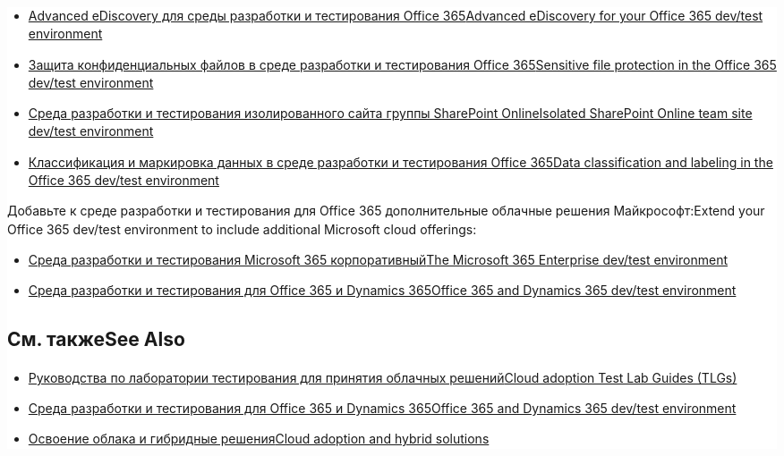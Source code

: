 - [<span data-ttu-id="b7c6c-215">Advanced eDiscovery для среды разработки и тестирования Office 365</span><span class="sxs-lookup"><span data-stu-id="b7c6c-215">Advanced eDiscovery for your Office 365 dev/test environment</span></span>](advanced-ediscovery-for-your-office-365-dev-test-environment.md)
    
- [<span data-ttu-id="b7c6c-216">Защита конфиденциальных файлов в среде разработки и тестирования Office 365</span><span class="sxs-lookup"><span data-stu-id="b7c6c-216">Sensitive file protection in the Office 365 dev/test environment</span></span>](sensitive-file-protection-in-the-office-365-dev-test-environment.md)
    
- [<span data-ttu-id="b7c6c-217">Среда разработки и тестирования изолированного сайта группы SharePoint Online</span><span class="sxs-lookup"><span data-stu-id="b7c6c-217">Isolated SharePoint Online team site dev/test environment</span></span>](isolated-sharepoint-online-team-site-dev-test-environment.md)
    
- [<span data-ttu-id="b7c6c-218">Классификация и маркировка данных в среде разработки и тестирования Office 365</span><span class="sxs-lookup"><span data-stu-id="b7c6c-218">Data classification and labeling in the Office 365 dev/test environment</span></span>](data-classification-and-labeling-in-the-office-365-dev-test-environment.md)
    
<span data-ttu-id="b7c6c-219">Добавьте к среде разработки и тестирования для Office 365 дополнительные облачные решения Майкрософт:</span><span class="sxs-lookup"><span data-stu-id="b7c6c-219">Extend your Office 365 dev/test environment to include additional Microsoft cloud offerings:</span></span>
  
- [<span data-ttu-id="b7c6c-220">Среда разработки и тестирования Microsoft 365 корпоративный</span><span class="sxs-lookup"><span data-stu-id="b7c6c-220">The Microsoft 365 Enterprise dev/test environment</span></span>](the-microsoft-365-enterprise-dev-test-environment.md)
    
- [<span data-ttu-id="b7c6c-221">Среда разработки и тестирования для Office 365 и Dynamics 365</span><span class="sxs-lookup"><span data-stu-id="b7c6c-221">Office 365 and Dynamics 365 dev/test environment</span></span>](office-365-and-dynamics-365-dev-test-environment.md)
    
## <a name="see-also"></a><span data-ttu-id="b7c6c-222">См. также</span><span class="sxs-lookup"><span data-stu-id="b7c6c-222">See Also</span></span>

- [<span data-ttu-id="b7c6c-223">Руководства по лаборатории тестирования для принятия облачных решений</span><span class="sxs-lookup"><span data-stu-id="b7c6c-223">Cloud adoption Test Lab Guides (TLGs)</span></span>](cloud-adoption-test-lab-guides-tlgs.md)
  
- [<span data-ttu-id="b7c6c-224">Среда разработки и тестирования для Office 365 и Dynamics 365</span><span class="sxs-lookup"><span data-stu-id="b7c6c-224">Office 365 and Dynamics 365 dev/test environment</span></span>](office-365-and-dynamics-365-dev-test-environment.md)
  
 - [<span data-ttu-id="b7c6c-225">Освоение облака и гибридные решения</span><span class="sxs-lookup"><span data-stu-id="b7c6c-225">Cloud adoption and hybrid solutions</span></span>](cloud-adoption-and-hybrid-solutions.md)



